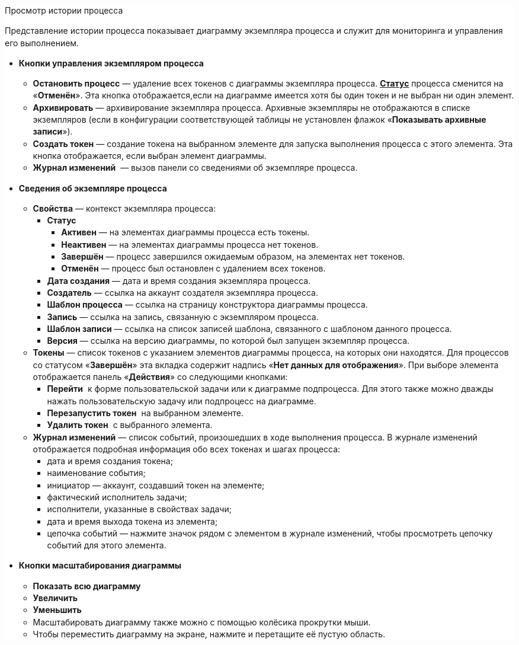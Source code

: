 Просмотр истории процесса

Представление истории процесса показывает диаграмму экземпляра процесса и служит для мониторинга и управления его выполнением.

- **Кнопки управления экземпляром процесса**

  - **Остановить процесс** — удаление всех токенов с диаграммы экземпляра процесса. **[Статус](#process_status)** процесса сменится на «**Отменён**». Эта кнопка отображается,если на диаграмме имеется хотя бы один токен и не выбран ни один элемент.
  - **Архивировать** — архивирование экземпляра процесса. Архивные экземпляры не отображаются в списке экземпляров (если в конфигурации соответствующей таблицы не установлен флажок «**Показывать архивные записи**»).
  - **Создать токен** — создание токена на выбранном элементе для запуска выполнения процесса с этого элемента. Эта кнопка отображается, если выбран элемент диаграммы.
  - **Журнал изменений** *‌* — вызов панели со сведениями об экземпляре процесса.
- **Сведения об экземпляре процесса**

  - **Свойства** — контекст экземпляра процесса:
    - **Статус**
      - **Активен** — на элементах диаграммы процесса есть токены.
      - **Неактивен** — на элементах диаграммы процесса нет токенов.
      - **Завершён** — процесс завершился ожидаемым образом, на элементах нет токенов.
      - **Отменён** — процесс был остановлен с удалением всех токенов.
    - **Дата создания** — дата и время создания экземпляра процесса.
    - **Создатель** — ссылка на аккаунт создателя экземпляра процесса.
    - **Шаблон процесса** — ссылка на страницу конструктора диаграммы процесса.
    - **Запись** — ссылка на запись, связанную с экземпляром процесса.
    - **Шаблон записи** — ссылка на список записей шаблона, связанного с шаблоном данного процесса.
    - **Версия** — ссылка на версию диаграммы, по которой был запущен экземпляр процесса.
  - **Токены** — список токенов с указанием элементов диаграммы процесса, на которых они находятся. Для процессов со статусом «**Завершён**» эта вкладка содержит надпись «**Нет данных для отображения**». При выборе элемента отображается панель «**Действия**» со следующими кнопками:
    - **Перейти** *‌* к форме пользовательской задачи или к диаграмме подпроцесса. Для этого также можно дважды нажать пользовательскую задачу или подпроцесс на диаграмме.
    - **Перезапустить токен** *‌* на выбранном элементе.
    - **Удалить токен** *‌* с выбранного элемента.
  - **Журнал изменений** — список событий, произошедших в ходе выполнения процесса. В журнале изменений отображается подробная информация обо всех токенах и шагах процесса:
    - дата и время создания токена;
    - наименование события;
    - инициатор — аккаунт, создавший токен на элементе;
    - фактический исполнитель задачи;
    - исполнители, указанные в свойствах задачи;
    - дата и время выхода токена из элемента;
    - цепочка событий — нажмите значок рядом с элементом в журнале изменений, чтобы просмотреть цепочку событий для этого элемента.
- **Кнопки масштабирования диаграммы**

  - **Показать всю диаграмму** *‌*
  - **Увеличить** *‌*
  - **Уменьшить** *‌*
  - Масштабировать диаграмму также можно с помощью колёсика прокрутки мыши.
  - Чтобы переместить диаграмму на экране, нажмите и перетащите её пустую область.
